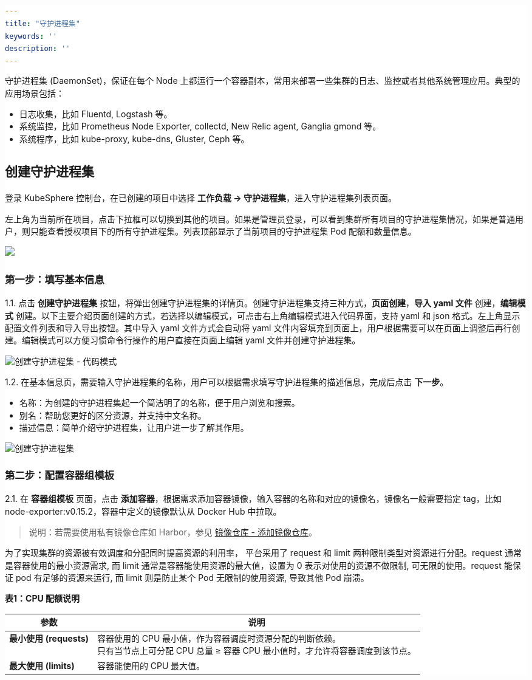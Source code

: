```yaml
---
title: "守护进程集"
keywords: ''
description: ''
---
```


守护进程集 (DaemonSet)，保证在每个 Node 上都运行一个容器副本，常用来部署一些集群的日志、监控或者其他系统管理应用。典型的应用场景包括：

- 日志收集，比如 Fluentd, Logstash 等。
- 系统监控，比如 Prometheus Node Exporter, collectd, New Relic agent, Ganglia gmond 等。
- 系统程序，比如 kube-proxy, kube-dns, Gluster, Ceph 等。

## 创建守护进程集 

登录 KubeSphere 控制台，在已创建的项目中选择 **工作负载 → 守护进程集**，进入守护进程集列表页面。

左上角为当前所在项目，点击下拉框可以切换到其他的项目。如果是管理员登录，可以看到集群所有项目的守护进程集情况，如果是普通用户，则只能查看授权项目下的所有守护进程集。列表顶部显示了当前项目的守护进程集 Pod 配额和数量信息。

![](https://pek3b.qingstor.com/kubesphere-docs/png/20190514092514.png)

### 第一步：填写基本信息

1.1. 点击 **创建守护进程集** 按钮，将弹出创建守护进程集的详情页。创建守护进程集支持三种方式，**页面创建**，**导入 yaml 文件** 创建，**编辑模式** 创建。以下主要介绍页面创建的方式，若选择以编辑模式，可点击右上角编辑模式进入代码界面，支持 yaml 和 json 格式。左上角显示配置文件列表和导入导出按钮。其中导入 yaml 文件方式会自动将 yaml 文件内容填充到页面上，用户根据需要可以在页面上调整后再行创建。编辑模式可以方便习惯命令行操作的用户直接在页面上编辑 yaml 文件并创建守护进程集。

![创建守护进程集 - 代码模式](/ae_daemonset_create_command.png)

1.2. 在基本信息页，需要输入守护进程集的名称，用户可以根据需求填写守护进程集的描述信息，完成后点击 **下一步**。

- 名称：为创建的守护进程集起一个简洁明了的名称，便于用户浏览和搜索。
- 别名：帮助您更好的区分资源，并支持中文名称。
- 描述信息：简单介绍守护进程集，让用户进一步了解其作用。

![创建守护进程集](/ae_daemonset_create_basic.png)

### 第二步：配置容器组模板

2.1. 在 **容器组模板** 页面，点击 **添加容器**，根据需求添加容器镜像，输入容器的名称和对应的镜像名，镜像名一般需要指定 tag，比如 node-exporter:v0.15.2，容器中定义的镜像默认从 Docker Hub 中拉取。

> 说明：若需要使用私有镜像仓库如 Harbor，参见 [镜像仓库 - 添加镜像仓库](../../installation/harbor-installation/#kubesphere-中使用-harbor)。

为了实现集群的资源被有效调度和分配同时提高资源的利用率， 平台采用了 request 和 limit 两种限制类型对资源进行分配。request 通常是容器使用的最小资源需求, 而 limit 通常是容器能使用资源的最大值，设置为 0 表示对使用的资源不做限制, 可无限的使用。request 能保证 pod 有足够的资源来运行, 而 limit 则是防止某个 Pod 无限制的使用资源, 导致其他 Pod 崩溃。

**表1：CPU 配额说明**

|参数|说明|
|---|---|
|**最小使用 (requests)**|容器使用的 CPU 最小值，作为容器调度时资源分配的判断依赖。<br> 只有当节点上可分配 CPU 总量 ≥ 容器 CPU 最小值时，才允许将容器调度到该节点。|
|**最大使用 (limits)**|容器能使用的 CPU 最大值。|
